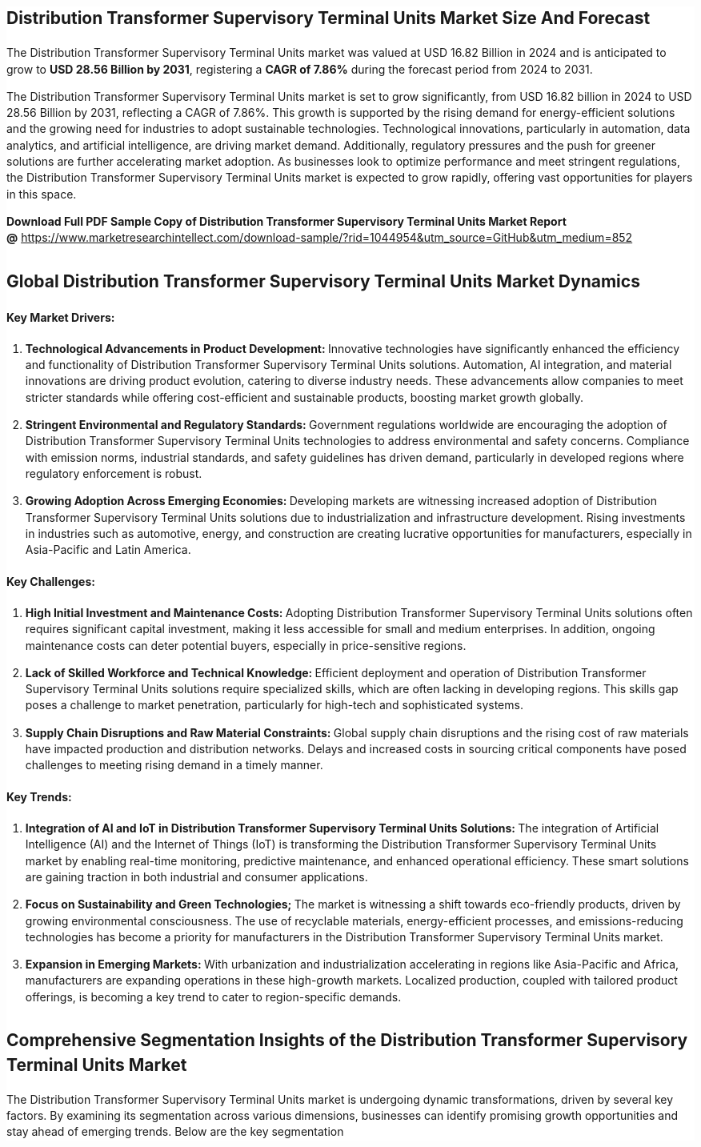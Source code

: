 <h2>Distribution Transformer Supervisory Terminal Units Market Size And Forecast</h2><p>The Distribution Transformer Supervisory Terminal Units market was valued at USD 16.82 Billion in 2024 and is anticipated to grow to <strong>USD 28.56 Billion by 2031</strong>, registering a <strong>CAGR of 7.86%</strong> during the forecast period from 2024 to 2031.</p><p>The Distribution Transformer Supervisory Terminal Units market is set to grow significantly, from USD 16.82 billion in 2024 to USD 28.56 Billion by 2031, reflecting a CAGR of 7.86%. This growth is supported by the rising demand for energy-efficient solutions and the growing need for industries to adopt sustainable technologies. Technological innovations, particularly in automation, data analytics, and artificial intelligence, are driving market demand. Additionally, regulatory pressures and the push for greener solutions are further accelerating market adoption. As businesses look to optimize performance and meet stringent regulations, the Distribution Transformer Supervisory Terminal Units market is expected to grow rapidly, offering vast opportunities for players in this space.</p><p><strong>Download Full PDF Sample Copy of Distribution Transformer Supervisory Terminal Units Market Report @</strong>&nbsp;<a href="https://www.marketresearchintellect.com/download-sample/?rid=1044954&amp;utm_source=GitHub&amp;utm_medium=852">https://www.marketresearchintellect.com/download-sample/?rid=1044954&amp;utm_source=GitHub&amp;utm_medium=852</a></p><h2>Global Distribution Transformer Supervisory Terminal Units Market Dynamics</h2><h4><strong>Key Market Drivers:</strong></h4><ol><li><p><strong>Technological Advancements in Product Development:&nbsp;</strong>Innovative technologies have significantly enhanced the efficiency and functionality of Distribution Transformer Supervisory Terminal Units solutions. Automation, AI integration, and material innovations are driving product evolution, catering to diverse industry needs. These advancements allow companies to meet stricter standards while offering cost-efficient and sustainable products, boosting market growth globally.</p></li><li><p><strong>Stringent Environmental and Regulatory Standards:&nbsp;</strong>Government regulations worldwide are encouraging the adoption of Distribution Transformer Supervisory Terminal Units technologies to address environmental and safety concerns. Compliance with emission norms, industrial standards, and safety guidelines has driven demand, particularly in developed regions where regulatory enforcement is robust.</p></li><li><p><strong>Growing Adoption Across Emerging Economies:&nbsp;</strong>Developing markets are witnessing increased adoption of Distribution Transformer Supervisory Terminal Units solutions due to industrialization and infrastructure development. Rising investments in industries such as automotive, energy, and construction are creating lucrative opportunities for manufacturers, especially in Asia-Pacific and Latin America.</p></li></ol><h4><strong>Key Challenges:</strong></h4><ol><li><p><strong>High Initial Investment and Maintenance Costs:&nbsp;</strong>Adopting Distribution Transformer Supervisory Terminal Units solutions often requires significant capital investment, making it less accessible for small and medium enterprises. In addition, ongoing maintenance costs can deter potential buyers, especially in price-sensitive regions.</p></li><li><p><strong>Lack of Skilled Workforce and Technical Knowledge:&nbsp;</strong>Efficient deployment and operation of Distribution Transformer Supervisory Terminal Units solutions require specialized skills, which are often lacking in developing regions. This skills gap poses a challenge to market penetration, particularly for high-tech and sophisticated systems.</p></li><li><p><strong>Supply Chain Disruptions and Raw Material Constraints:&nbsp;</strong>Global supply chain disruptions and the rising cost of raw materials have impacted production and distribution networks. Delays and increased costs in sourcing critical components have posed challenges to meeting rising demand in a timely manner.</p></li></ol><h4><strong>Key Trends:</strong></h4><ol><li><p><strong>Integration of AI and IoT in Distribution Transformer Supervisory Terminal Units Solutions:&nbsp;</strong>The integration of Artificial Intelligence (AI) and the Internet of Things (IoT) is transforming the Distribution Transformer Supervisory Terminal Units market by enabling real-time monitoring, predictive maintenance, and enhanced operational efficiency. These smart solutions are gaining traction in both industrial and consumer applications.</p></li><li><p><strong>Focus on Sustainability and Green Technologies;&nbsp;</strong>The market is witnessing a shift towards eco-friendly products, driven by growing environmental consciousness. The use of recyclable materials, energy-efficient processes, and emissions-reducing technologies has become a priority for manufacturers in the Distribution Transformer Supervisory Terminal Units market.</p></li><li><p><strong>Expansion in Emerging Markets:&nbsp;</strong>With urbanization and industrialization accelerating in regions like Asia-Pacific and Africa, manufacturers are expanding operations in these high-growth markets. Localized production, coupled with tailored product offerings, is becoming a key trend to cater to region-specific demands.</p></li></ol><div class="article-main__content" data-test-id="publishing-text-block"><h2>Comprehensive Segmentation Insights of the Distribution Transformer Supervisory Terminal Units Market</h2><p>The Distribution Transformer Supervisory Terminal Units market is undergoing dynamic transformations, driven by several key factors. By examining its segmentation across various dimensions, businesses can identify promising growth opportunities and stay ahead of emerging trends. Below are the key segmentation